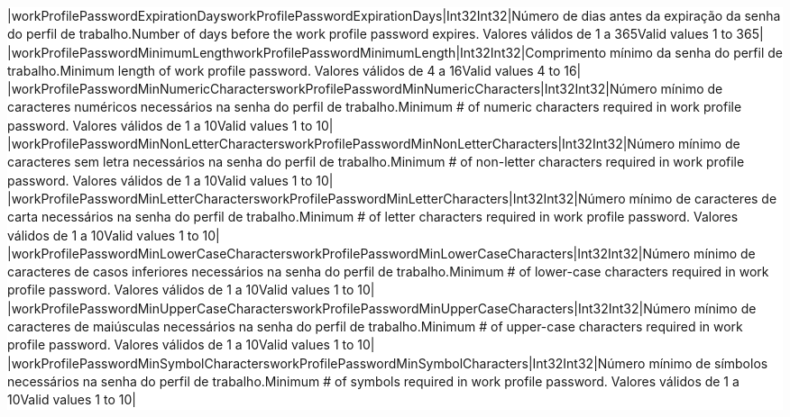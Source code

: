 |<span data-ttu-id="d03e2-261">workProfilePasswordExpirationDays</span><span class="sxs-lookup"><span data-stu-id="d03e2-261">workProfilePasswordExpirationDays</span></span>|<span data-ttu-id="d03e2-262">Int32</span><span class="sxs-lookup"><span data-stu-id="d03e2-262">Int32</span></span>|<span data-ttu-id="d03e2-263">Número de dias antes da expiração da senha do perfil de trabalho.</span><span class="sxs-lookup"><span data-stu-id="d03e2-263">Number of days before the work profile password expires.</span></span> <span data-ttu-id="d03e2-264">Valores válidos de 1 a 365</span><span class="sxs-lookup"><span data-stu-id="d03e2-264">Valid values 1 to 365</span></span>|
|<span data-ttu-id="d03e2-265">workProfilePasswordMinimumLength</span><span class="sxs-lookup"><span data-stu-id="d03e2-265">workProfilePasswordMinimumLength</span></span>|<span data-ttu-id="d03e2-266">Int32</span><span class="sxs-lookup"><span data-stu-id="d03e2-266">Int32</span></span>|<span data-ttu-id="d03e2-267">Comprimento mínimo da senha do perfil de trabalho.</span><span class="sxs-lookup"><span data-stu-id="d03e2-267">Minimum length of work profile password.</span></span> <span data-ttu-id="d03e2-268">Valores válidos de 4 a 16</span><span class="sxs-lookup"><span data-stu-id="d03e2-268">Valid values 4 to 16</span></span>|
|<span data-ttu-id="d03e2-269">workProfilePasswordMinNumericCharacters</span><span class="sxs-lookup"><span data-stu-id="d03e2-269">workProfilePasswordMinNumericCharacters</span></span>|<span data-ttu-id="d03e2-270">Int32</span><span class="sxs-lookup"><span data-stu-id="d03e2-270">Int32</span></span>|<span data-ttu-id="d03e2-271">Número mínimo de caracteres numéricos necessários na senha do perfil de trabalho.</span><span class="sxs-lookup"><span data-stu-id="d03e2-271">Minimum # of numeric characters required in work profile password.</span></span> <span data-ttu-id="d03e2-272">Valores válidos de 1 a 10</span><span class="sxs-lookup"><span data-stu-id="d03e2-272">Valid values 1 to 10</span></span>|
|<span data-ttu-id="d03e2-273">workProfilePasswordMinNonLetterCharacters</span><span class="sxs-lookup"><span data-stu-id="d03e2-273">workProfilePasswordMinNonLetterCharacters</span></span>|<span data-ttu-id="d03e2-274">Int32</span><span class="sxs-lookup"><span data-stu-id="d03e2-274">Int32</span></span>|<span data-ttu-id="d03e2-275">Número mínimo de caracteres sem letra necessários na senha do perfil de trabalho.</span><span class="sxs-lookup"><span data-stu-id="d03e2-275">Minimum # of non-letter characters required in work profile password.</span></span> <span data-ttu-id="d03e2-276">Valores válidos de 1 a 10</span><span class="sxs-lookup"><span data-stu-id="d03e2-276">Valid values 1 to 10</span></span>|
|<span data-ttu-id="d03e2-277">workProfilePasswordMinLetterCharacters</span><span class="sxs-lookup"><span data-stu-id="d03e2-277">workProfilePasswordMinLetterCharacters</span></span>|<span data-ttu-id="d03e2-278">Int32</span><span class="sxs-lookup"><span data-stu-id="d03e2-278">Int32</span></span>|<span data-ttu-id="d03e2-279">Número mínimo de caracteres de carta necessários na senha do perfil de trabalho.</span><span class="sxs-lookup"><span data-stu-id="d03e2-279">Minimum # of letter characters required in work profile password.</span></span> <span data-ttu-id="d03e2-280">Valores válidos de 1 a 10</span><span class="sxs-lookup"><span data-stu-id="d03e2-280">Valid values 1 to 10</span></span>|
|<span data-ttu-id="d03e2-281">workProfilePasswordMinLowerCaseCharacters</span><span class="sxs-lookup"><span data-stu-id="d03e2-281">workProfilePasswordMinLowerCaseCharacters</span></span>|<span data-ttu-id="d03e2-282">Int32</span><span class="sxs-lookup"><span data-stu-id="d03e2-282">Int32</span></span>|<span data-ttu-id="d03e2-283">Número mínimo de caracteres de casos inferiores necessários na senha do perfil de trabalho.</span><span class="sxs-lookup"><span data-stu-id="d03e2-283">Minimum # of lower-case characters required in work profile password.</span></span> <span data-ttu-id="d03e2-284">Valores válidos de 1 a 10</span><span class="sxs-lookup"><span data-stu-id="d03e2-284">Valid values 1 to 10</span></span>|
|<span data-ttu-id="d03e2-285">workProfilePasswordMinUpperCaseCharacters</span><span class="sxs-lookup"><span data-stu-id="d03e2-285">workProfilePasswordMinUpperCaseCharacters</span></span>|<span data-ttu-id="d03e2-286">Int32</span><span class="sxs-lookup"><span data-stu-id="d03e2-286">Int32</span></span>|<span data-ttu-id="d03e2-287">Número mínimo de caracteres de maiúsculas necessários na senha do perfil de trabalho.</span><span class="sxs-lookup"><span data-stu-id="d03e2-287">Minimum # of upper-case characters required in work profile password.</span></span> <span data-ttu-id="d03e2-288">Valores válidos de 1 a 10</span><span class="sxs-lookup"><span data-stu-id="d03e2-288">Valid values 1 to 10</span></span>|
|<span data-ttu-id="d03e2-289">workProfilePasswordMinSymbolCharacters</span><span class="sxs-lookup"><span data-stu-id="d03e2-289">workProfilePasswordMinSymbolCharacters</span></span>|<span data-ttu-id="d03e2-290">Int32</span><span class="sxs-lookup"><span data-stu-id="d03e2-290">Int32</span></span>|<span data-ttu-id="d03e2-291">Número mínimo de símbolos necessários na senha do perfil de trabalho.</span><span class="sxs-lookup"><span data-stu-id="d03e2-291">Minimum # of symbols required in work profile password.</span></span> <span data-ttu-id="d03e2-292">Valores válidos de 1 a 10</span><span class="sxs-lookup"><span data-stu-id="d03e2-292">Valid values 1 to 10</span></span>|